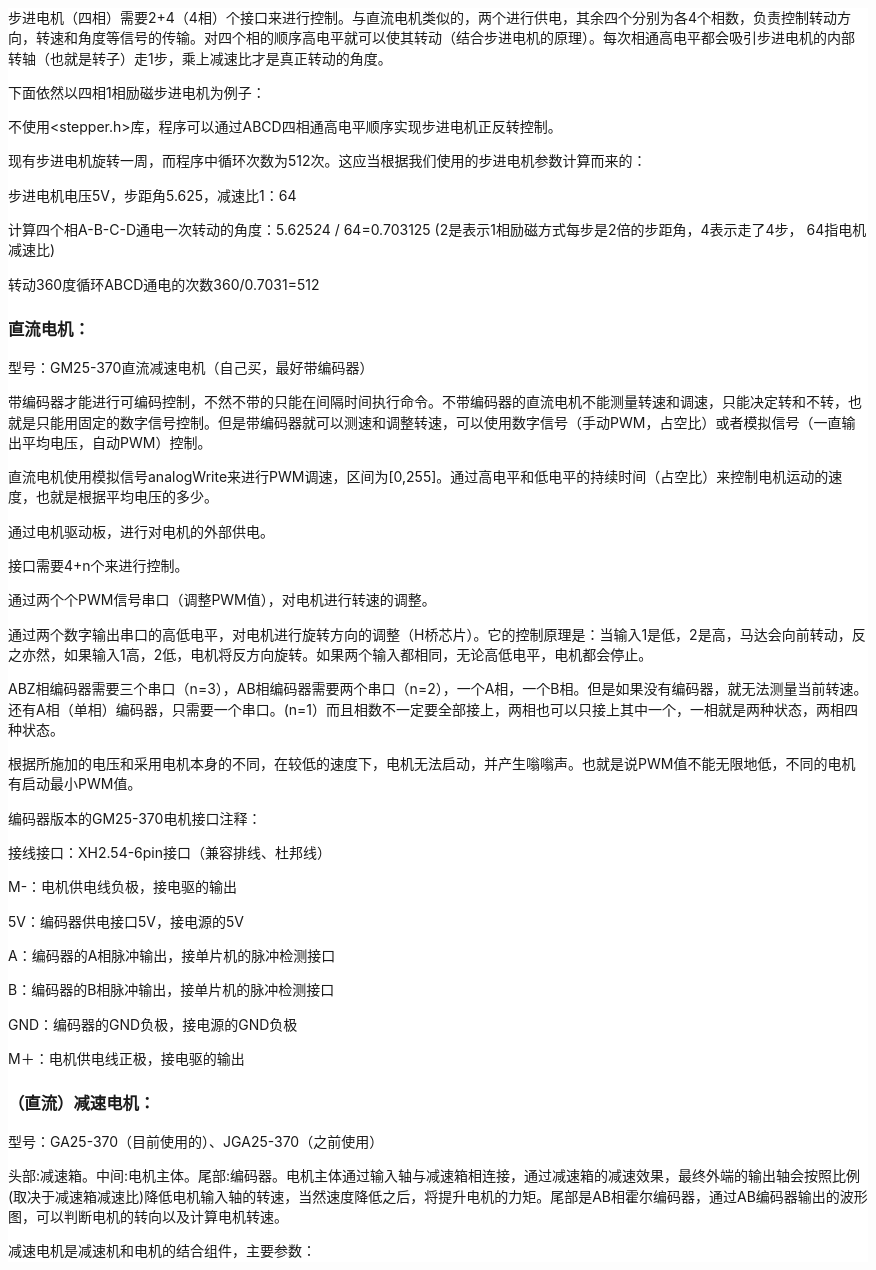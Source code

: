 步进电机（四相）需要2+4（4相）个接口来进行控制。与直流电机类似的，两个进行供电，其余四个分别为各4个相数，负责控制转动方向，转速和角度等信号的传输。对四个相的顺序高电平就可以使其转动（结合步进电机的原理）。每次相通高电平都会吸引步进电机的内部转轴（也就是转子）走1步，乘上减速比才是真正转动的角度。

下面依然以四相1相励磁步进电机为例子：

不使用<stepper.h>库，程序可以通过ABCD四相通高电平顺序实现步进电机正反转控制。

现有步进电机旋转一周，而程序中循环次数为512次。这应当根据我们使用的步进电机参数计算而来的：

步进电机电压5V，步距角5.625，减速比1：64

计算四个相A-B-C-D通电一次转动的角度：5.625*2*4 / 64=0.703125 (2是表示1相励磁方式每步是2倍的步距角，4表示走了4步， 64指电机减速比)

转动360度循环ABCD通电的次数360/0.7031=512

### 直流电机：

型号：GM25-370直流减速电机（自己买，最好带编码器）

带编码器才能进行可编码控制，不然不带的只能在间隔时间执行命令。不带编码器的直流电机不能测量转速和调速，只能决定转和不转，也就是只能用固定的数字信号控制。但是带编码器就可以测速和调整转速，可以使用数字信号（手动PWM，占空比）或者模拟信号（一直输出平均电压，自动PWM）控制。

直流电机使用模拟信号analogWrite来进行PWM调速，区间为[0,255]。通过高电平和低电平的持续时间（占空比）来控制电机运动的速度，也就是根据平均电压的多少。

通过电机驱动板，进行对电机的外部供电。

接口需要4+n个来进行控制。

通过两个个PWM信号串口（调整PWM值），对电机进行转速的调整。

通过两个数字输出串口的高低电平，对电机进行旋转方向的调整（H桥芯片）。它的控制原理是：当输入1是低，2是高，马达会向前转动，反之亦然，如果输入1高，2低，电机将反方向旋转。如果两个输入都相同，无论高低电平，电机都会停止。

ABZ相编码器需要三个串口（n=3），AB相编码器需要两个串口（n=2），一个A相，一个B相。但是如果没有编码器，就无法测量当前转速。还有A相（单相）编码器，只需要一个串口。(n=1）而且相数不一定要全部接上，两相也可以只接上其中一个，一相就是两种状态，两相四种状态。

根据所施加的电压和采用电机本身的不同，在较低的速度下，电机无法启动，并产生嗡嗡声。也就是说PWM值不能无限地低，不同的电机有启动最小PWM值。

编码器版本的GM25-370电机接口注释：

接线接口：XH2.54-6pin接口（兼容排线、杜邦线）

M-：电机供电线负极，接电驱的输出

5V：编码器供电接口5V，接电源的5V

A：编码器的A相脉冲输出，接单片机的脉冲检测接口

B：编码器的B相脉冲输出，接单片机的脉冲检测接口

GND：编码器的GND负极，接电源的GND负极

M＋：电机供电线正极，接电驱的输出

### （直流）减速电机：

型号：GA25-370（目前使用的）、JGA25-370（之前使用）

头部:减速箱。中间:电机主体。尾部:编码器。电机主体通过输入轴与减速箱相连接，通过减速箱的减速效果，最终外端的输出轴会按照比例(取决于减速箱减速比)降低电机输入轴的转速，当然速度降低之后，将提升电机的力矩。尾部是AB相霍尔编码器，通过AB编码器输出的波形图，可以判断电机的转向以及计算电机转速。

减速电机是减速机和电机的结合组件，主要参数：
